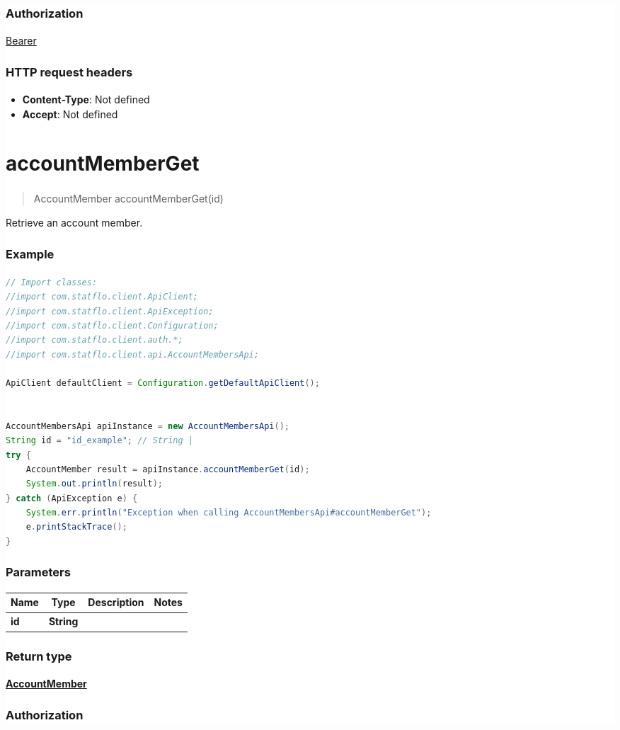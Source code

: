 ### Authorization

[Bearer](../README.md#Bearer)

### HTTP request headers

 - **Content-Type**: Not defined
 - **Accept**: Not defined

<a name="accountMemberGet"></a>
# **accountMemberGet**
> AccountMember accountMemberGet(id)



Retrieve an account member.

### Example
```java
// Import classes:
//import com.statflo.client.ApiClient;
//import com.statflo.client.ApiException;
//import com.statflo.client.Configuration;
//import com.statflo.client.auth.*;
//import com.statflo.client.api.AccountMembersApi;

ApiClient defaultClient = Configuration.getDefaultApiClient();


AccountMembersApi apiInstance = new AccountMembersApi();
String id = "id_example"; // String | 
try {
    AccountMember result = apiInstance.accountMemberGet(id);
    System.out.println(result);
} catch (ApiException e) {
    System.err.println("Exception when calling AccountMembersApi#accountMemberGet");
    e.printStackTrace();
}
```

### Parameters

Name | Type | Description  | Notes
------------- | ------------- | ------------- | -------------
 **id** | **String**|  |

### Return type

[**AccountMember**](AccountMember.md)

### Authorization

